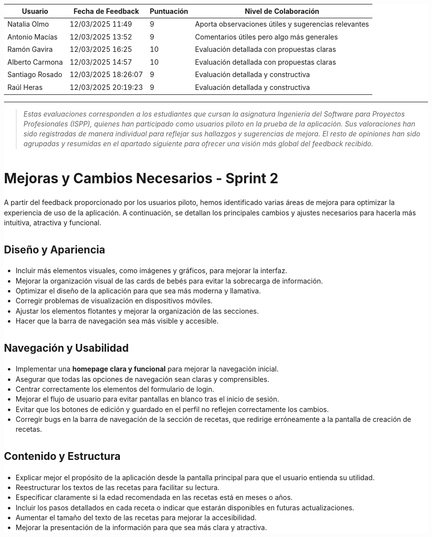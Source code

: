 | Usuario           | Fecha de Feedback       | Puntuación | Nivel de Colaboración                                |
|-------------------|-------------------------|------------|------------------------------------------------------|
| Natalia Olmo      | 12/03/2025 11:49        | 9          | Aporta observaciones útiles y sugerencias relevantes |
| Antonio Macías    | 12/03/2025 13:52        | 9          | Comentarios útiles pero algo más generales           |
| Ramón Gavira      | 12/03/2025 16:25        | 10          | Evaluación detallada con propuestas claras           |
| Alberto Carmona   | 12/03/2025 14:57        | 10         | Evaluación detallada con propuestas claras                 |
| Santiago Rosado   | 12/03/2025 18:26:07        | 9          | Evaluación detallada y constructiva                  |
| Raúl Heras   | 12/03/2025 20:19:23        | 9          | Evaluación detallada y constructiva                  |

---
> *Estas evaluaciones corresponden a los estudiantes que cursan la asignatura Ingeniería del Software para Proyectos Profesionales (ISPP), quienes han participado como usuarios piloto en la prueba de la aplicación. Sus valoraciones han sido registradas de manera individual para reflejar sus hallazgos y sugerencias de mejora. El resto de opiniones han sido agrupadas y resumidas en el apartado siguiente para ofrecer una visión más global del feedback recibido.*
# Mejoras y Cambios Necesarios - Sprint 2  

A partir del feedback proporcionado por los usuarios piloto, hemos identificado varias áreas de mejora para optimizar la experiencia de uso de la aplicación. A continuación, se detallan los principales cambios y ajustes necesarios para hacerla más intuitiva, atractiva y funcional.  

## Diseño y Apariencia    
- Incluir más elementos visuales, como imágenes y gráficos, para mejorar la interfaz.  
- Mejorar la organización visual de las cards de bebés para evitar la sobrecarga de información.  
- Optimizar el diseño de la aplicación para que sea más moderna y llamativa.  
- Corregir problemas de visualización en dispositivos móviles.  
- Ajustar los elementos flotantes y mejorar la organización de las secciones.  
- Hacer que la barra de navegación sea más visible y accesible.  

## Navegación y Usabilidad  
- Implementar una **homepage clara y funcional** para mejorar la navegación inicial.  
- Asegurar que todas las opciones de navegación sean claras y comprensibles.  
- Centrar correctamente los elementos del formulario de login.  
- Mejorar el flujo de usuario para evitar pantallas en blanco tras el inicio de sesión.  
- Evitar que los botones de edición y guardado en el perfil no reflejen correctamente los cambios.  
- Corregir bugs en la barra de navegación de la sección de recetas, que redirige erróneamente a la pantalla de creación de recetas.  

## Contenido y Estructura  
- Explicar mejor el propósito de la aplicación desde la pantalla principal para que el usuario entienda su utilidad.  
- Reestructurar los textos de las recetas para facilitar su lectura.  
- Especificar claramente si la edad recomendada en las recetas está en meses o años.  
- Incluir los pasos detallados en cada receta o indicar que estarán disponibles en futuras actualizaciones.  
- Aumentar el tamaño del texto de las recetas para mejorar la accesibilidad.  
- Mejorar la presentación de la información para que sea más clara y atractiva.  
